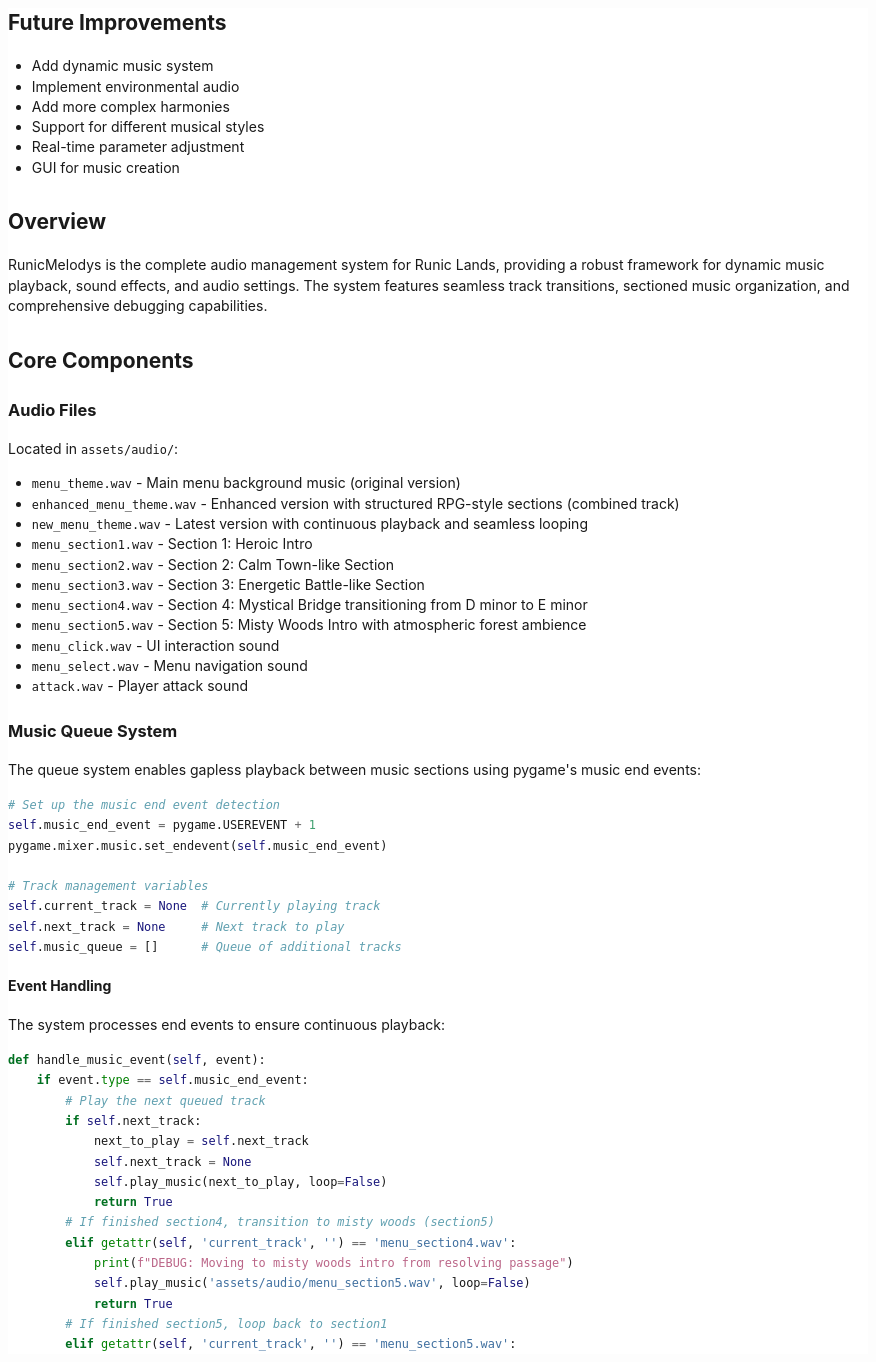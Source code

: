 ## Future Improvements
- Add dynamic music system
- Implement environmental audio
- Add more complex harmonies
- Support for different musical styles
- Real-time parameter adjustment
- GUI for music creation

## Overview
RunicMelodys is the complete audio management system for Runic Lands, providing a robust framework for dynamic music playback, sound effects, and audio settings. The system features seamless track transitions, sectioned music organization, and comprehensive debugging capabilities.

## Core Components

### Audio Files
Located in `assets/audio/`:
- `menu_theme.wav` - Main menu background music (original version)
- `enhanced_menu_theme.wav` - Enhanced version with structured RPG-style sections (combined track)
- `new_menu_theme.wav` - Latest version with continuous playback and seamless looping
- `menu_section1.wav` - Section 1: Heroic Intro
- `menu_section2.wav` - Section 2: Calm Town-like Section
- `menu_section3.wav` - Section 3: Energetic Battle-like Section
- `menu_section4.wav` - Section 4: Mystical Bridge transitioning from D minor to E minor
- `menu_section5.wav` - Section 5: Misty Woods Intro with atmospheric forest ambience
- `menu_click.wav` - UI interaction sound
- `menu_select.wav` - Menu navigation sound
- `attack.wav` - Player attack sound

### Music Queue System

The queue system enables gapless playback between music sections using pygame's music end events:

```python
# Set up the music end event detection
self.music_end_event = pygame.USEREVENT + 1
pygame.mixer.music.set_endevent(self.music_end_event)

# Track management variables
self.current_track = None  # Currently playing track
self.next_track = None     # Next track to play
self.music_queue = []      # Queue of additional tracks
```

#### Event Handling
The system processes end events to ensure continuous playback:

```python
def handle_music_event(self, event):
    if event.type == self.music_end_event:
        # Play the next queued track
        if self.next_track:
            next_to_play = self.next_track
            self.next_track = None
            self.play_music(next_to_play, loop=False)
            return True
        # If finished section4, transition to misty woods (section5)
        elif getattr(self, 'current_track', '') == 'menu_section4.wav':
            print(f"DEBUG: Moving to misty woods intro from resolving passage")
            self.play_music('assets/audio/menu_section5.wav', loop=False)
            return True
        # If finished section5, loop back to section1
        elif getattr(self, 'current_track', '') == 'menu_section5.wav':
```